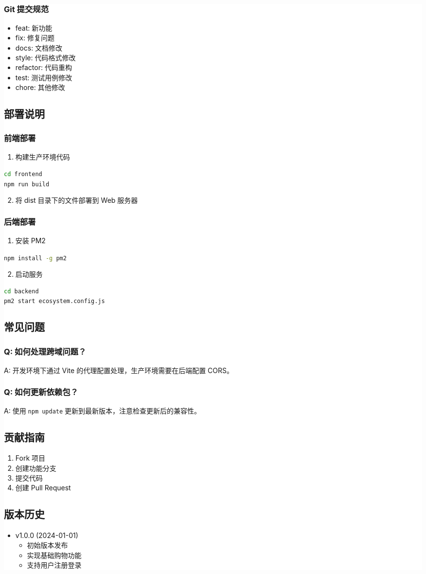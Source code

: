 ### Git 提交规范
- feat: 新功能
- fix: 修复问题
- docs: 文档修改
- style: 代码格式修改
- refactor: 代码重构
- test: 测试用例修改
- chore: 其他修改

## 部署说明

### 前端部署
1. 构建生产环境代码
```bash
cd frontend
npm run build
```

2. 将 dist 目录下的文件部署到 Web 服务器

### 后端部署
1. 安装 PM2
```bash
npm install -g pm2
```

2. 启动服务
```bash
cd backend
pm2 start ecosystem.config.js
```

## 常见问题

### Q: 如何处理跨域问题？
A: 开发环境下通过 Vite 的代理配置处理，生产环境需要在后端配置 CORS。

### Q: 如何更新依赖包？
A: 使用 `npm update` 更新到最新版本，注意检查更新后的兼容性。

## 贡献指南

1. Fork 项目
2. 创建功能分支
3. 提交代码
4. 创建 Pull Request

## 版本历史

- v1.0.0 (2024-01-01)
  - 初始版本发布
  - 实现基础购物功能
  - 支持用户注册登录
